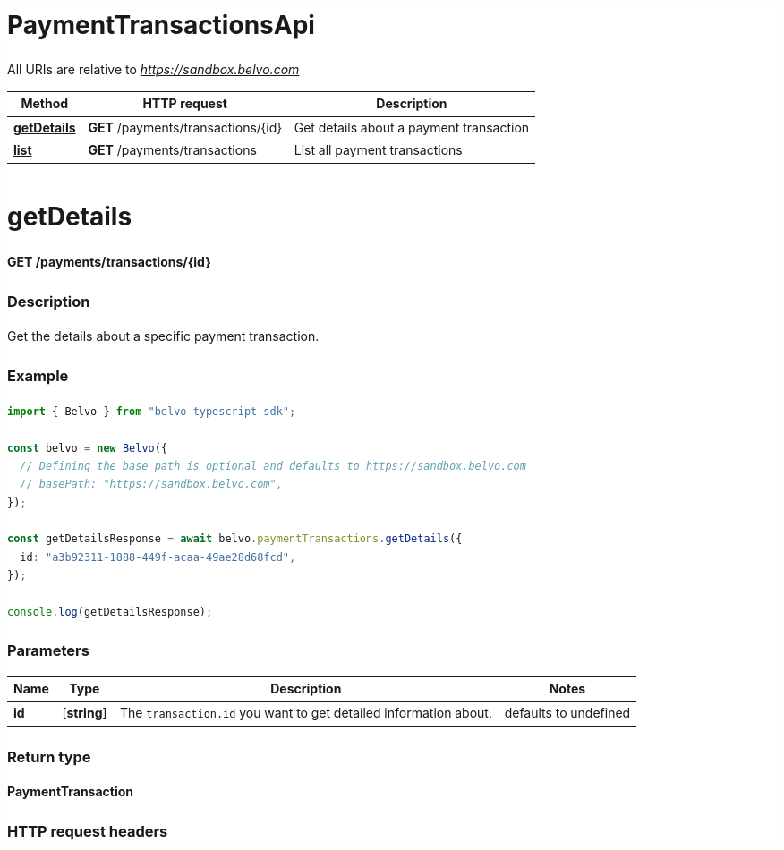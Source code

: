 # PaymentTransactionsApi

All URIs are relative to *https://sandbox.belvo.com*

Method | HTTP request | Description
------------- | ------------- | -------------
[**getDetails**](PaymentTransactionsApi.md#getDetails) | **GET** /payments/transactions/{id} | Get details about a payment transaction
[**list**](PaymentTransactionsApi.md#list) | **GET** /payments/transactions | List all payment transactions


# **getDetails**

#### **GET** /payments/transactions/{id}

### Description
Get the details about a specific payment transaction.

### Example


```typescript
import { Belvo } from "belvo-typescript-sdk";

const belvo = new Belvo({
  // Defining the base path is optional and defaults to https://sandbox.belvo.com
  // basePath: "https://sandbox.belvo.com",
});

const getDetailsResponse = await belvo.paymentTransactions.getDetails({
  id: "a3b92311-1888-449f-acaa-49ae28d68fcd",
});

console.log(getDetailsResponse);
```


### Parameters

Name | Type | Description  | Notes
------------- | ------------- | ------------- | -------------
 **id** | [**string**] | The `transaction.id` you want to get detailed information about. | defaults to undefined


### Return type

**PaymentTransaction**

### HTTP request headers
